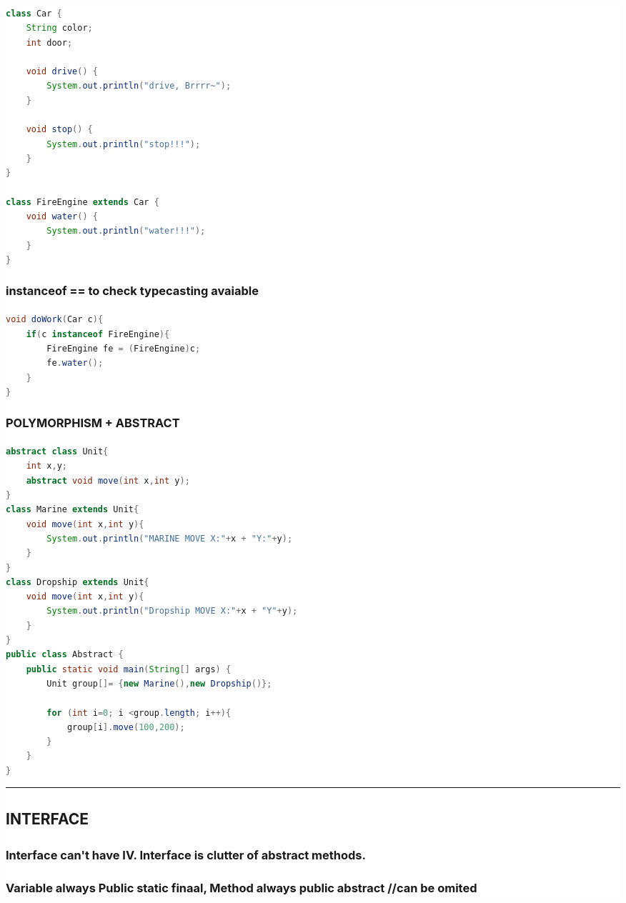 ```java
class Car {
	String color;
	int door;

	void drive() { 	
		System.out.println("drive, Brrrr~");
	}

	void stop() {  		
		System.out.println("stop!!!");	
	}
}

class FireEngine extends Car {	
	void water() {
		System.out.println("water!!!");
	}
}
```
### instanceof == to check typecasting avaiable
```java
void doWork(Car c){
	if(c instanceof FireEngine){
		FireEngine fe = (FireEngine)c;
		fe.water();
	}
}
```
### POLYMORPHISM + ABSTRACT
```java
abstract class Unit{
    int x,y;
    abstract void move(int x,int y);
}
class Marine extends Unit{
    void move(int x,int y){
        System.out.println("MARINE MOVE X:"+x + "Y:"+y);
    }
}
class Dropship extends Unit{
    void move(int x,int y){
        System.out.println("Dropship MOVE X:"+x + "Y"+y);
    }
}
public class Abstract {
    public static void main(String[] args) {
        Unit group[]= {new Marine(),new Dropship()};
        
        for (int i=0; i <group.length; i++){
            group[i].move(100,200);
        }
    }
}
```
* * *
## INTERFACE
### Interface can't have IV. Interface is clutter of abstract methods.
### Variable always Public static finaal, Method always public abstract  //can be omited